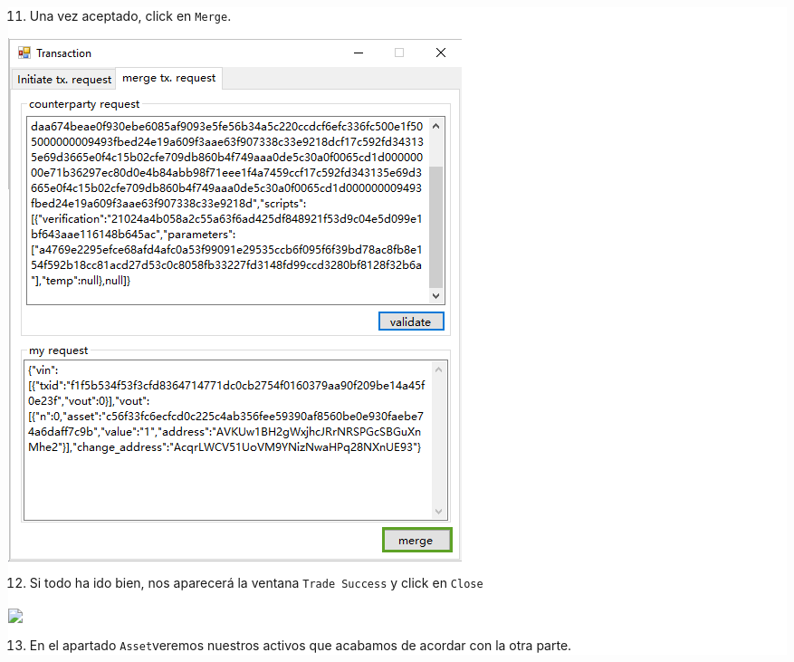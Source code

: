 11. Una vez aceptado, click en `Merge`.

<img style="vertical-align: middle" src="assets/gui/gui_29.png">

12. Si todo ha ido bien, nos aparecerá la ventana `Trade Success` y click en `Close`

<img style="vertical-align: middle" src="/assets/gui_30.png">

13. En el apartado `Asset`veremos nuestros activos que acabamos de acordar con la otra parte.
